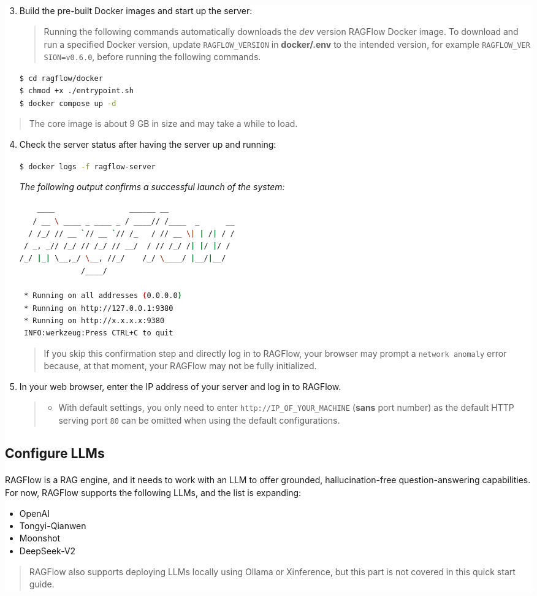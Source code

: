 3. Build the pre-built Docker images and start up the server:

   > Running the following commands automatically downloads the *dev* version RAGFlow Docker image. To download and run a specified Docker version, update `RAGFLOW_VERSION` in **docker/.env** to the intended version, for example `RAGFLOW_VERSION=v0.6.0`, before running the following commands.

   ```bash
   $ cd ragflow/docker
   $ chmod +x ./entrypoint.sh
   $ docker compose up -d
   ```

> The core image is about 9 GB in size and may take a while to load.

4. Check the server status after having the server up and running:

   ```bash
   $ docker logs -f ragflow-server
   ```

   _The following output confirms a successful launch of the system:_

   ```bash
       ____                 ______ __
      / __ \ ____ _ ____ _ / ____// /____  _      __
     / /_/ // __ `// __ `// /_   / // __ \| | /| / /
    / _, _// /_/ // /_/ // __/  / // /_/ /| |/ |/ /
   /_/ |_| \__,_/ \__, //_/    /_/ \____/ |__/|__/
                 /____/
   
    * Running on all addresses (0.0.0.0)
    * Running on http://127.0.0.1:9380
    * Running on http://x.x.x.x:9380
    INFO:werkzeug:Press CTRL+C to quit
   ```

   > If you skip this confirmation step and directly log in to RAGFlow, your browser may prompt a `network anomaly` error because, at that moment, your RAGFlow may not be fully initialized.  

5. In your web browser, enter the IP address of your server and log in to RAGFlow.

   > - With default settings, you only need to enter `http://IP_OF_YOUR_MACHINE` (**sans** port number) as the default HTTP serving port `80` can be omitted when using the default configurations.

## Configure LLMs

RAGFlow is a RAG engine, and it needs to work with an LLM to offer grounded, hallucination-free question-answering capabilities. For now, RAGFlow supports the following LLMs, and the list is expanding:

- OpenAI
- Tongyi-Qianwen
- Moonshot
- DeepSeek-V2

>  RAGFlow also supports deploying LLMs locally using Ollama or Xinference, but this part is not covered in this quick start guide. 
